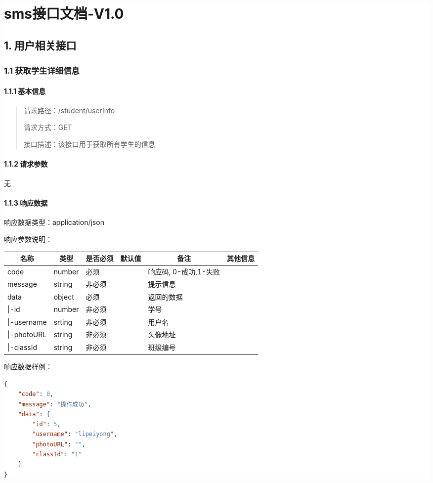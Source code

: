 # sms接口文档-V1.0

## 1. 用户相关接口



### 1.1 获取学生详细信息

#### 1.1.1 基本信息

> 请求路径：/student/userInfo
>
> 请求方式：GET
>
> 接口描述：该接口用于获取所有学生的信息

#### 1.1.2 请求参数

无

#### 1.1.3 响应数据

响应数据类型：application/json

响应参数说明：

| 名称        | 类型   | 是否必须 | 默认值 | 备注                  | 其他信息 |
| ----------- | ------ | -------- | ------ | --------------------- | -------- |
| code        | number | 必须     |        | 响应码, 0-成功,1-失败 |          |
| message     | string | 非必须   |        | 提示信息              |          |
| data        | object | 必须     |        | 返回的数据            |          |
| \|-id       | number | 非必须   |        | 学号                  |          |
| \|-username | srting | 非必须   |        | 用户名                |          |
| \|-photoURL | string | 非必须   |        | 头像地址              |          |
| \|-classId  | string | 非必须   |        | 班级编号              |          |

响应数据样例：

```json
{
    "code": 0,
    "message": "操作成功",
    "data": {
        "id": 5,
        "username": "lipeiyong",
        "photoURL": "",
        "classId": "1"
    }
}
```
